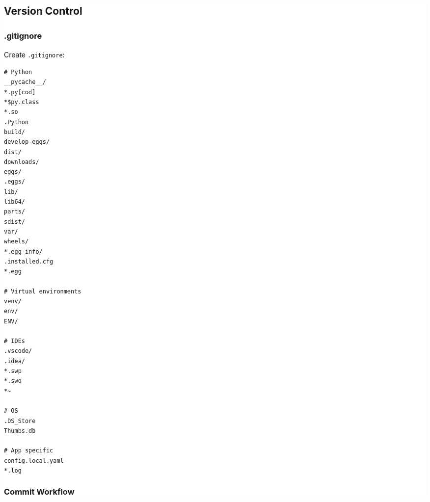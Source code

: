 ## Version Control

### .gitignore

Create `.gitignore`:

```gitignore
# Python
__pycache__/
*.py[cod]
*$py.class
*.so
.Python
build/
develop-eggs/
dist/
downloads/
eggs/
.eggs/
lib/
lib64/
parts/
sdist/
var/
wheels/
*.egg-info/
.installed.cfg
*.egg

# Virtual environments
venv/
env/
ENV/

# IDEs
.vscode/
.idea/
*.swp
*.swo
*~

# OS
.DS_Store
Thumbs.db

# App specific
config.local.yaml
*.log
```

### Commit Workflow
